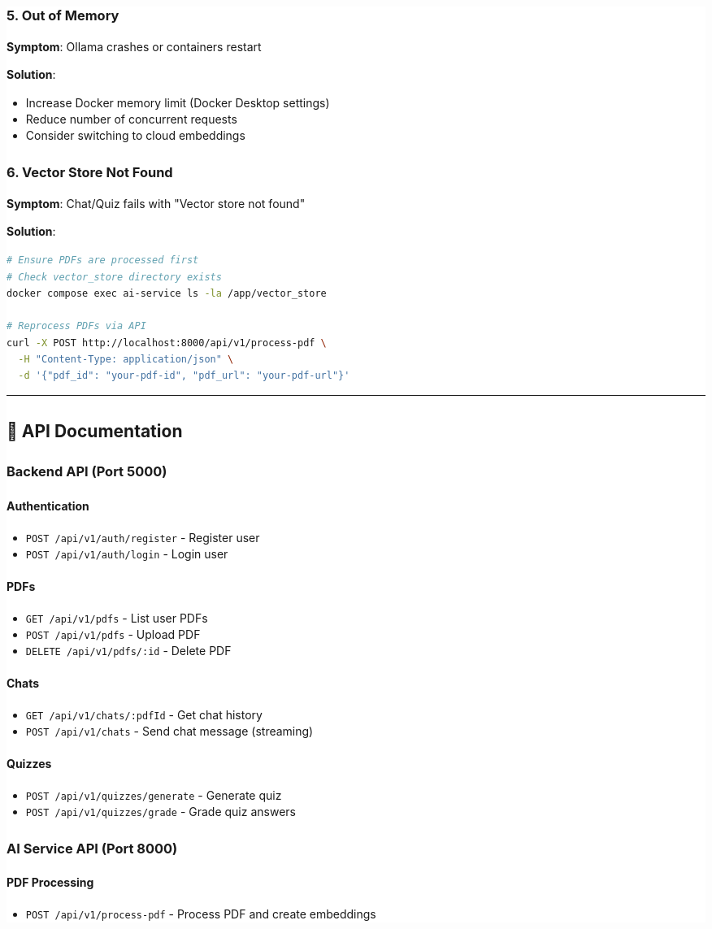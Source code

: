 ### 5. Out of Memory

**Symptom**: Ollama crashes or containers restart

**Solution**:
- Increase Docker memory limit (Docker Desktop settings)
- Reduce number of concurrent requests
- Consider switching to cloud embeddings

### 6. Vector Store Not Found

**Symptom**: Chat/Quiz fails with "Vector store not found"

**Solution**:
```bash
# Ensure PDFs are processed first
# Check vector_store directory exists
docker compose exec ai-service ls -la /app/vector_store

# Reprocess PDFs via API
curl -X POST http://localhost:8000/api/v1/process-pdf \
  -H "Content-Type: application/json" \
  -d '{"pdf_id": "your-pdf-id", "pdf_url": "your-pdf-url"}'
```

---

## 📡 API Documentation

### Backend API (Port 5000)

#### Authentication
- `POST /api/v1/auth/register` - Register user
- `POST /api/v1/auth/login` - Login user

#### PDFs
- `GET /api/v1/pdfs` - List user PDFs
- `POST /api/v1/pdfs` - Upload PDF
- `DELETE /api/v1/pdfs/:id` - Delete PDF

#### Chats
- `GET /api/v1/chats/:pdfId` - Get chat history
- `POST /api/v1/chats` - Send chat message (streaming)

#### Quizzes
- `POST /api/v1/quizzes/generate` - Generate quiz
- `POST /api/v1/quizzes/grade` - Grade quiz answers

### AI Service API (Port 8000)

#### PDF Processing
- `POST /api/v1/process-pdf` - Process PDF and create embeddings
